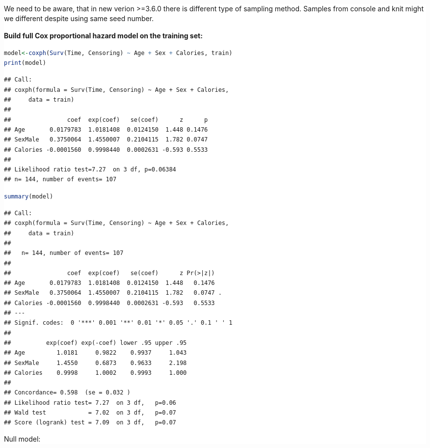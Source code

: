 We need to be aware, that in new verion >=3.6.0 there is different type of sampling method. Samples from console and knit might we different despite using same seed number.

**Build full Cox proportional hazard model on the training set:**


```r
model<-coxph(Surv(Time, Censoring) ~ Age + Sex + Calories, train) 
print(model)
```

```
## Call:
## coxph(formula = Surv(Time, Censoring) ~ Age + Sex + Calories, 
##     data = train)
## 
##                coef  exp(coef)   se(coef)      z      p
## Age       0.0179783  1.0181408  0.0124150  1.448 0.1476
## SexMale   0.3750064  1.4550007  0.2104115  1.782 0.0747
## Calories -0.0001560  0.9998440  0.0002631 -0.593 0.5533
## 
## Likelihood ratio test=7.27  on 3 df, p=0.06384
## n= 144, number of events= 107
```

```r
summary(model)
```

```
## Call:
## coxph(formula = Surv(Time, Censoring) ~ Age + Sex + Calories, 
##     data = train)
## 
##   n= 144, number of events= 107 
## 
##                coef  exp(coef)   se(coef)      z Pr(>|z|)  
## Age       0.0179783  1.0181408  0.0124150  1.448   0.1476  
## SexMale   0.3750064  1.4550007  0.2104115  1.782   0.0747 .
## Calories -0.0001560  0.9998440  0.0002631 -0.593   0.5533  
## ---
## Signif. codes:  0 '***' 0.001 '**' 0.01 '*' 0.05 '.' 0.1 ' ' 1
## 
##          exp(coef) exp(-coef) lower .95 upper .95
## Age         1.0181     0.9822    0.9937     1.043
## SexMale     1.4550     0.6873    0.9633     2.198
## Calories    0.9998     1.0002    0.9993     1.000
## 
## Concordance= 0.598  (se = 0.032 )
## Likelihood ratio test= 7.27  on 3 df,   p=0.06
## Wald test            = 7.02  on 3 df,   p=0.07
## Score (logrank) test = 7.09  on 3 df,   p=0.07
```

Null model:
